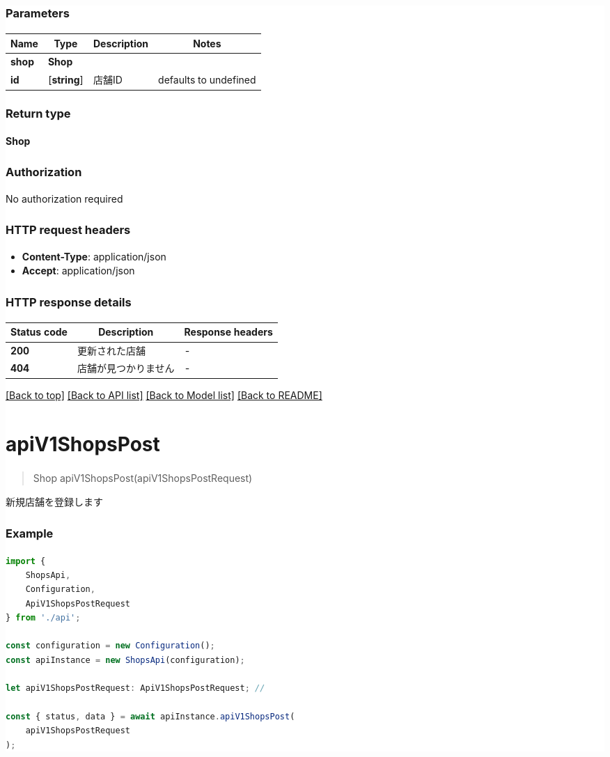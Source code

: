 ### Parameters

|Name | Type | Description  | Notes|
|------------- | ------------- | ------------- | -------------|
| **shop** | **Shop**|  | |
| **id** | [**string**] | 店舗ID | defaults to undefined|


### Return type

**Shop**

### Authorization

No authorization required

### HTTP request headers

 - **Content-Type**: application/json
 - **Accept**: application/json


### HTTP response details
| Status code | Description | Response headers |
|-------------|-------------|------------------|
|**200** | 更新された店舗 |  -  |
|**404** | 店舗が見つかりません |  -  |

[[Back to top]](#) [[Back to API list]](../README.md#documentation-for-api-endpoints) [[Back to Model list]](../README.md#documentation-for-models) [[Back to README]](../README.md)

# **apiV1ShopsPost**
> Shop apiV1ShopsPost(apiV1ShopsPostRequest)

新規店舗を登録します

### Example

```typescript
import {
    ShopsApi,
    Configuration,
    ApiV1ShopsPostRequest
} from './api';

const configuration = new Configuration();
const apiInstance = new ShopsApi(configuration);

let apiV1ShopsPostRequest: ApiV1ShopsPostRequest; //

const { status, data } = await apiInstance.apiV1ShopsPost(
    apiV1ShopsPostRequest
);
```

